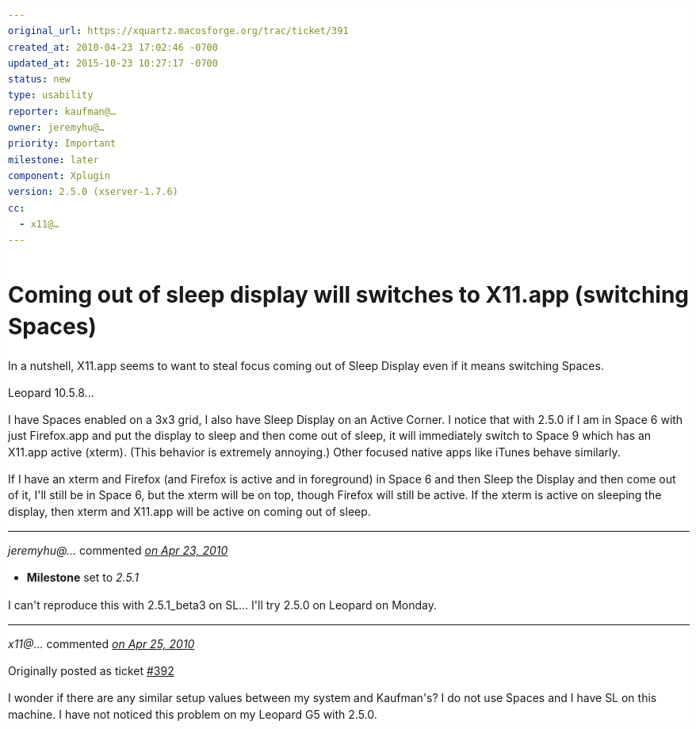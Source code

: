 ```yaml
---
original_url: https://xquartz.macosforge.org/trac/ticket/391
created_at: 2010-04-23 17:02:46 -0700
updated_at: 2015-10-23 10:27:17 -0700
status: new
type: usability
reporter: kaufman@…
owner: jeremyhu@…
priority: Important
milestone: later
component: Xplugin
version: 2.5.0 (xserver-1.7.6)
cc:
  - x11@…
---
```


Coming out of sleep display will switches to X11.app (switching Spaces)
=======================================================================


In a nutshell, X11.app seems to want to steal focus coming out of Sleep Display even if it means switching Spaces.

Leopard 10.5.8...

I have Spaces enabled on a 3x3 grid, I also have Sleep Display on an Active Corner. I notice that with 2.5.0 if I am in Space 6 with just Firefox.app and put the display to sleep and then come out of sleep, it will immediately switch to Space 9 which has an X11.app active (xterm). (This behavior is extremely annoying.) Other focused native apps like iTunes behave similarly.

If I have an xterm and Firefox (and Firefox is active and in foreground) in Space 6 and then Sleep the Display and then come out of it, I'll still be in Space 6, but the xterm will be on top, though Firefox will still be active. If the xterm is active on sleeping the display, then xterm and X11.app will be active on coming out of sleep.



---

*jeremyhu@…* commented *[on Apr 23, 2010](https://xquartz.macosforge.org/trac/ticket/391#comment:1 "April 23, 2010 at 6:39 PM PDT")*

-   **Milestone** set to *2.5.1*

I can't reproduce this with 2.5.1\_beta3 on SL... I'll try 2.5.0 on Leopard on Monday.



---

*x11@…* commented *[on Apr 25, 2010](https://xquartz.macosforge.org/trac/ticket/391#comment:2 "April 25, 2010 at 3:42 PM PDT")*

Originally posted as ticket [\#⁠392](https://xquartz.macosforge.org/trac/ticket/392)

I wonder if there are any similar setup values between my system and Kaufman's? I do not use Spaces and I have SL on this machine. I have not noticed this problem on my Leopard G5 with 2.5.0.
